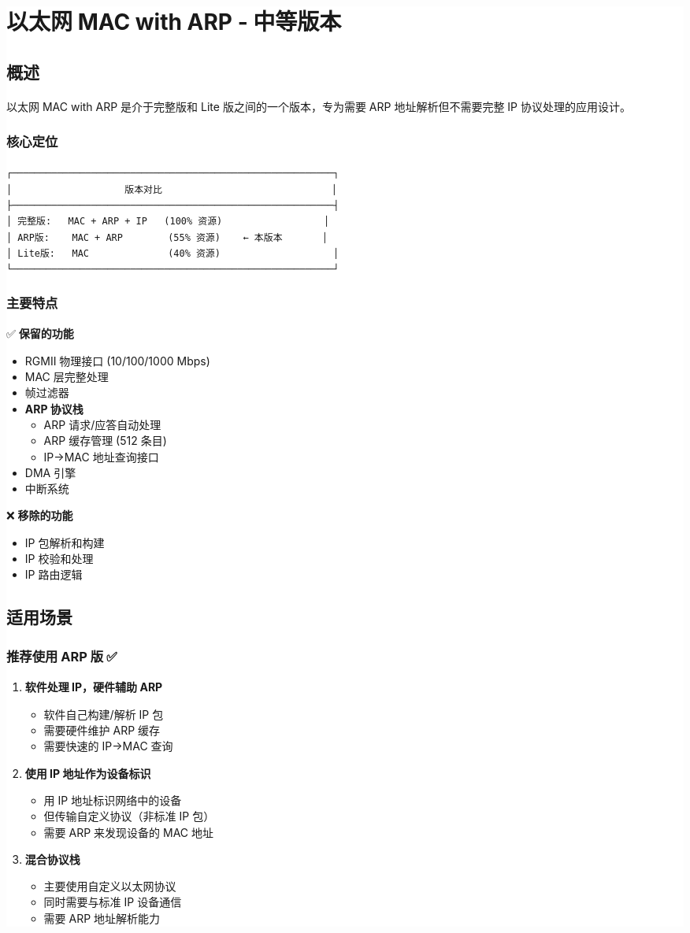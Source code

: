 # 以太网 MAC with ARP - 中等版本

## 概述

以太网 MAC with ARP 是介于完整版和 Lite 版之间的一个版本，专为需要 ARP 地址解析但不需要完整 IP 协议处理的应用设计。

### 核心定位

```
┌─────────────────────────────────────────────────────────┐
│                    版本对比                              │
├─────────────────────────────────────────────────────────┤
│ 完整版:   MAC + ARP + IP   (100% 资源)                  │
│ ARP版:    MAC + ARP        (55% 资源)    ← 本版本       │
│ Lite版:   MAC              (40% 资源)                    │
└─────────────────────────────────────────────────────────┘
```

### 主要特点

✅ **保留的功能**
- RGMII 物理接口 (10/100/1000 Mbps)
- MAC 层完整处理
- 帧过滤器
- **ARP 协议栈**
  - ARP 请求/应答自动处理
  - ARP 缓存管理 (512 条目)
  - IP→MAC 地址查询接口
- DMA 引擎
- 中断系统

❌ **移除的功能**
- IP 包解析和构建
- IP 校验和处理
- IP 路由逻辑

## 适用场景

### 推荐使用 ARP 版 ✅

1. **软件处理 IP，硬件辅助 ARP**
   - 软件自己构建/解析 IP 包
   - 需要硬件维护 ARP 缓存
   - 需要快速的 IP→MAC 查询

2. **使用 IP 地址作为设备标识**
   - 用 IP 地址标识网络中的设备
   - 但传输自定义协议（非标准 IP 包）
   - 需要 ARP 来发现设备的 MAC 地址

3. **混合协议栈**
   - 主要使用自定义以太网协议
   - 同时需要与标准 IP 设备通信
   - 需要 ARP 地址解析能力
